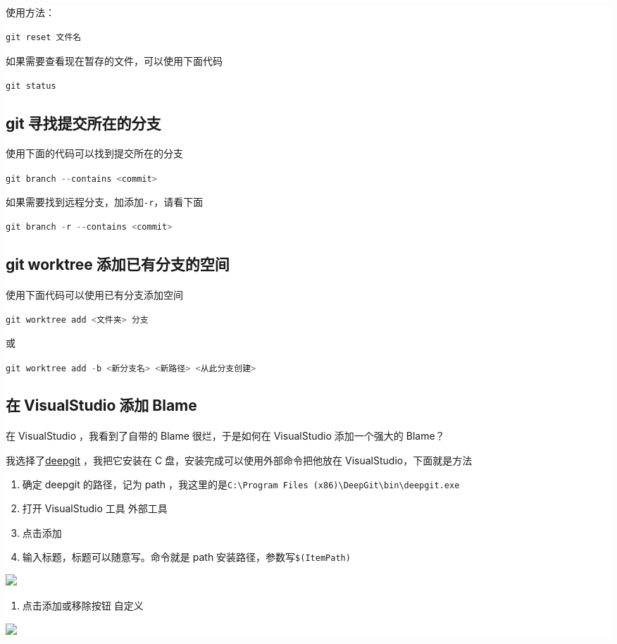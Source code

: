 使用方法：

```csharp
git reset 文件名
```

如果需要查看现在暂存的文件，可以使用下面代码

```csharp
git status
```

## git 寻找提交所在的分支

使用下面的代码可以找到提交所在的分支

```csharp
git branch --contains <commit>
```

如果需要找到远程分支，加添加`-r`，请看下面

```csharp
git branch -r --contains <commit>
```

## git worktree 添加已有分支的空间

使用下面代码可以使用已有分支添加空间

```csharp
git worktree add <文件夹> 分支
```

或

```csharp
git worktree add -b <新分支名> <新路径> <从此分支创建>
```

## 在 VisualStudio 添加 Blame

在 VisualStudio ，我看到了自带的 Blame 很烂，于是如何在 VisualStudio 添加一个强大的 Blame？

我选择了[deepgit](http://www.syntevo.com/deepgit/tour) ，我把它安装在 C 盘，安装完成可以使用外部命令把他放在 VisualStudio，下面就是方法

1. 确定 deepgit 的路径，记为 path ，我这里的是`C:\Program Files (x86)\DeepGit\bin\deepgit.exe`

1. 打开 VisualStudio 工具 外部工具

1. 点击添加

1. 输入标题，标题可以随意写。命令就是 path 安装路径，参数写`$(ItemPath)`

![](http://cdn.lindexi.site/34fdad35-5dfe-a75b-2b4b-8c5e313038e2%2F2017101010119.jpg)

1. 点击添加或移除按钮 自定义

![](http://cdn.lindexi.site/34fdad35-5dfe-a75b-2b4b-8c5e313038e2%2F20171010101234.jpg)
